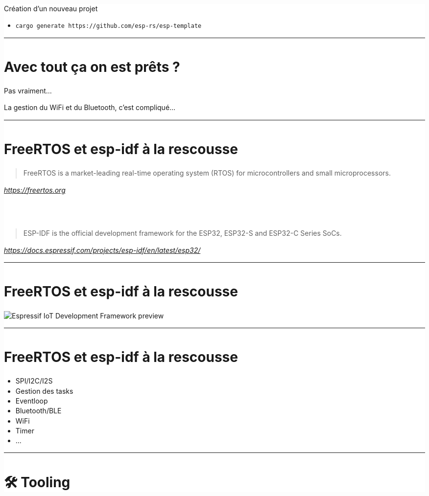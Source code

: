 Création d’un nouveau projet
  - `cargo generate https://github.com/esp-rs/esp-template`

---

# Avec tout ça on est prêts ?

<p v-click>
  Pas vraiment...

  La gestion du WiFi et du Bluetooth, c’est compliqué… 
</p>

---

# FreeRTOS et esp-idf à la rescousse

> FreeRTOS is a market-leading real-time operating system (RTOS) for microcontrollers and small microprocessors.

<cite>https://freertos.org</cite>

<br />
<br />

> ESP-IDF is the official development framework for the ESP32, ESP32-S and ESP32-C Series SoCs.

<cite>https://docs.espressif.com/projects/esp-idf/en/latest/esp32/</cite>

---

# FreeRTOS et esp-idf à la rescousse

<img src="/esp-idf-preview.png" alt="Espressif IoT Development Framework preview" class="h-100" />



---

# FreeRTOS et esp-idf à la rescousse

- SPI/I2C/I2S
- Gestion des tasks
- Eventloop
- Bluetooth/BLE
- WiFi
- Timer
- ...

---

# 🛠 Tooling
